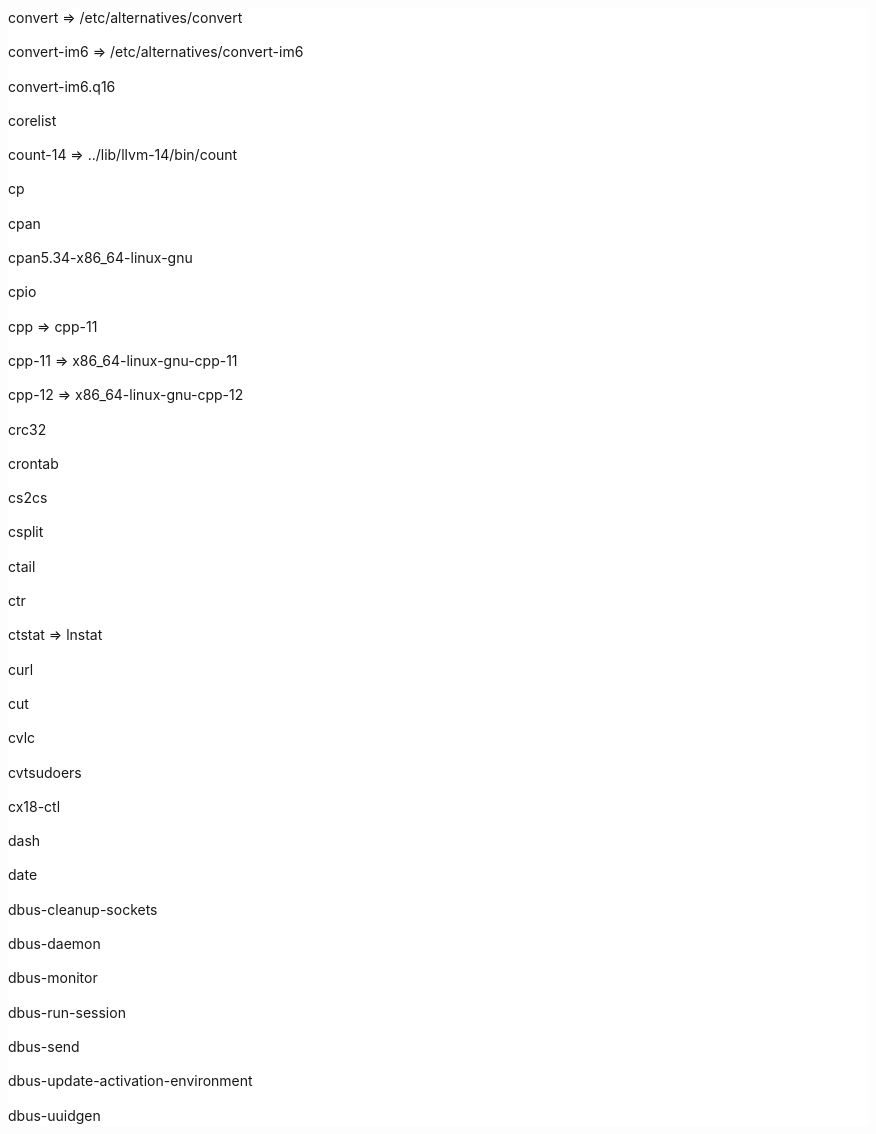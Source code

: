 convert ⇒ /etc/alternatives/convert

convert-im6 ⇒ /etc/alternatives/convert-im6

convert-im6.q16

corelist

count-14 ⇒ ../lib/llvm-14/bin/count

cp

cpan

cpan5.34-x86_64-linux-gnu

cpio

cpp ⇒ cpp-11

cpp-11 ⇒ x86_64-linux-gnu-cpp-11

cpp-12 ⇒ x86_64-linux-gnu-cpp-12

crc32

crontab

cs2cs

csplit

ctail

ctr

ctstat ⇒ lnstat

curl

cut

cvlc

cvtsudoers

cx18-ctl

dash

date

dbus-cleanup-sockets

dbus-daemon

dbus-monitor

dbus-run-session

dbus-send

dbus-update-activation-environment

dbus-uuidgen
